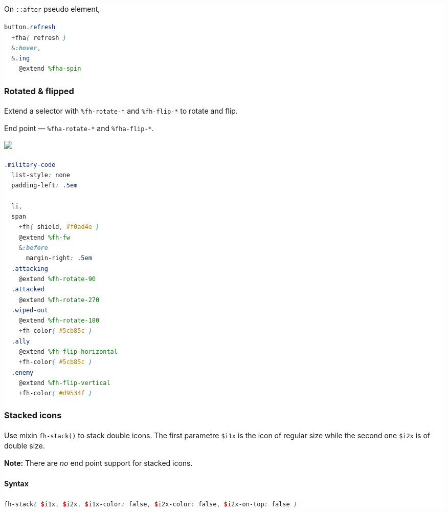 On `::after` pseudo element,

```scss
button.refresh
  +fha( refresh ) 
  &:hover,
  &.ing
    @extend %fha-spin
``` 

### Rotated & flipped
Extend a selector with `%fh-rotate-*` and `%fh-flip-*` to rotate and flip.

End point — `%fha-rotate-*` and `%fha-flip-*`.

<img width="292px" src="http://ethantw.github.io/font-handsome/demo/img/rotate-and-flip.png">

```scss
.military-code
  list-style: none
  padding-left: .5em
  
  li,
  span
    +fh( shield, #f0ad4e )
    @extend %fh-fw
    &:before
      margin-right: .5em
  .attacking
    @extend %fh-rotate-90
  .attacked
    @extend %fh-rotate-270
  .wiped-out
    @extend %fh-rotate-180
    +fh-color( #5cb85c )
  .ally
    @extend %fh-flip-horizontal
    +fh-color( #5cb85c )
  .enemy
    @extend %fh-flip-vertical
    +fh-color( #d9534f )
```

### Stacked icons
Use mixin `fh-stack()` to stack double icons. The first parametre `$i1x` is the icon of regular size while the second one `$i2x` is of double size.

**Note:** There are *no* end point support for stacked icons.

#### Syntax 
```scss
fh-stack( $i1x, $i2x, $i1x-color: false, $i2x-color: false, $i2x-on-top: false )
```
